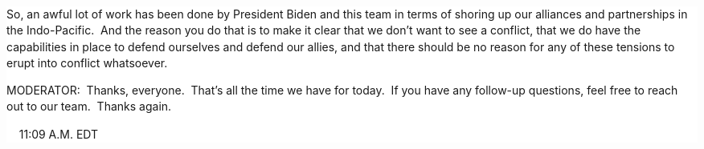 So, an awful lot of work has been done by President Biden and this team
in terms of shoring up our alliances and partnerships in the
Indo-Pacific.  And the reason you do that is to make it clear that we
don’t want to see a conflict, that we do have the capabilities in place
to defend ourselves and defend our allies, and that there should be no
reason for any of these tensions to erupt into conflict whatsoever.

MODERATOR:  Thanks, everyone.  That’s all the time we have for today. 
If you have any follow-up questions, feel free to reach out to our
team.  Thanks again.

    11:09 A.M. EDT
